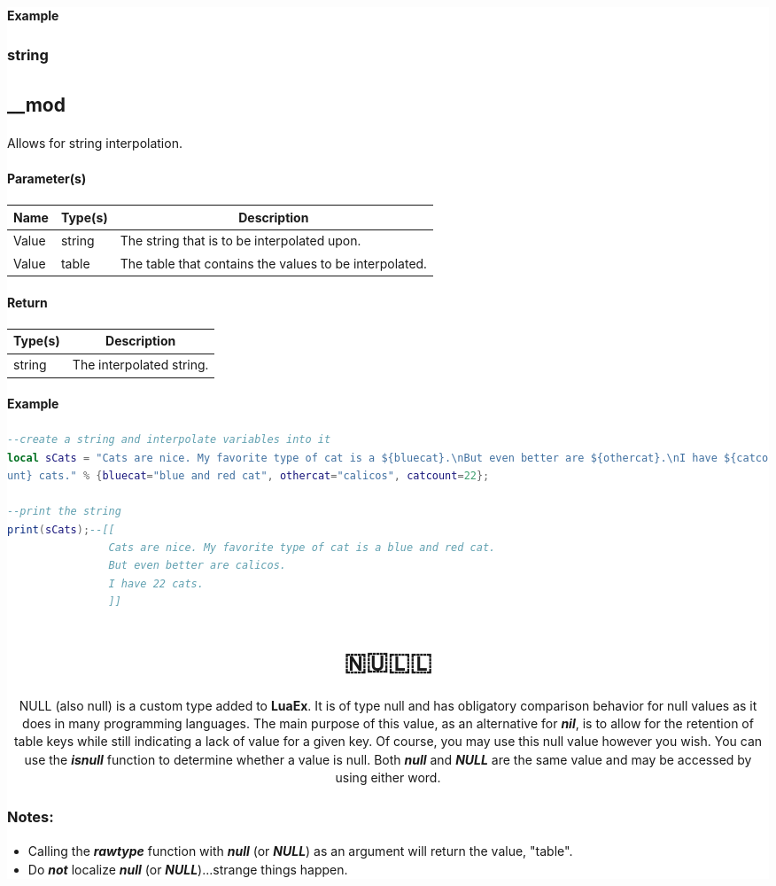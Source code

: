 #### Example

```lua

```

### string

<h2 class="func">__mod</h2>
<p class="funcdesc">Allows for string interpolation.</p>

#### Parameter(s)

| Name | Type(s) | Description |
|-------|--------|---------|
| Value	| string	| The string that is to be interpolated upon. |
| Value | table 	| The table that contains the values to be interpolated. |

#### Return

| Type(s) | Description |
|-------|--------|
| string | The interpolated string. |

#### Example

```lua
--create a string and interpolate variables into it
local sCats = "Cats are nice. My favorite type of cat is a ${bluecat}.\nBut even better are ${othercat}.\nI have ${catcount} cats." % {bluecat="blue and red cat", othercat="calicos", catcount=22};

--print the string
print(sCats);--[[
				Cats are nice. My favorite type of cat is a blue and red cat.
				But even better are calicos.
				I have 22 cats.
				]]

```


<h1><center>🇳​​​​​🇺​​​​​🇱​​​​​🇱​​​​​</center></h1>
<center><p class = "funcdesc">NULL (also null) is a custom type added to <b>LuaEx</b>. It is of type null and has obligatory comparison behavior for null values as it does in many programming languages. The main purpose of this value, as an alternative for <b><i>nil</i></b>, is to allow for the retention of table keys while still indicating a lack of value for a given key. Of course, you may use this null value however you wish. You can use the <b><i>isnull</i></b> function to determine whether a value is null. Both <b><i>null</i></b> and <b><i>NULL</i></b> are the same value and may be accessed by using either word.</p></center>

### Notes:
- Calling the ***rawtype*** function with ***null*** (or ***NULL***) as an argument will return the value, "table".
- Do ***not*** localize ***null*** (or ***NULL***)...strange things happen.
